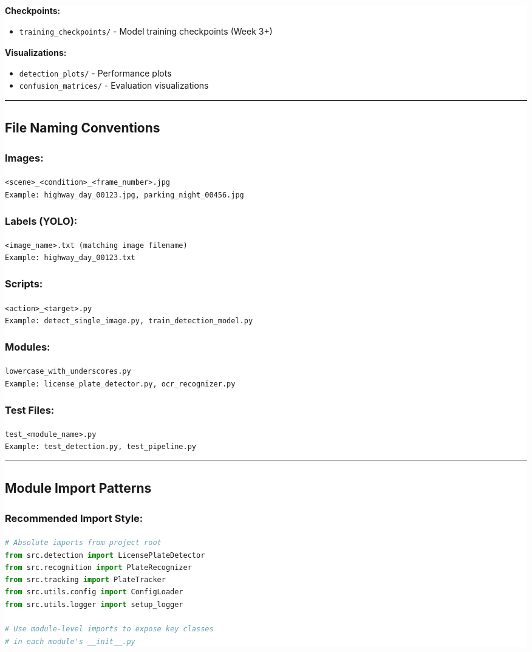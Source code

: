 **Checkpoints:**
- `training_checkpoints/` - Model training checkpoints (Week 3+)

**Visualizations:**
- `detection_plots/` - Performance plots
- `confusion_matrices/` - Evaluation visualizations

---

## File Naming Conventions

### Images:
```
<scene>_<condition>_<frame_number>.jpg
Example: highway_day_00123.jpg, parking_night_00456.jpg
```

### Labels (YOLO):
```
<image_name>.txt (matching image filename)
Example: highway_day_00123.txt
```

### Scripts:
```
<action>_<target>.py
Example: detect_single_image.py, train_detection_model.py
```

### Modules:
```
lowercase_with_underscores.py
Example: license_plate_detector.py, ocr_recognizer.py
```

### Test Files:
```
test_<module_name>.py
Example: test_detection.py, test_pipeline.py
```

---

## Module Import Patterns

### Recommended Import Style:

```python
# Absolute imports from project root
from src.detection import LicensePlateDetector
from src.recognition import PlateRecognizer
from src.tracking import PlateTracker
from src.utils.config import ConfigLoader
from src.utils.logger import setup_logger

# Use module-level imports to expose key classes
# in each module's __init__.py
```
